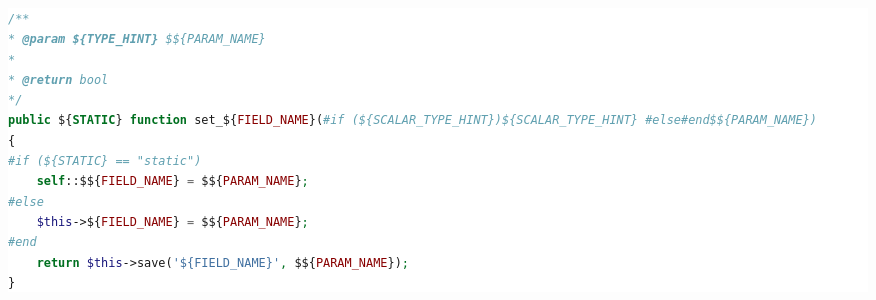 ```php
/**
* @param ${TYPE_HINT} $${PARAM_NAME}
*
* @return bool
*/
public ${STATIC} function set_${FIELD_NAME}(#if (${SCALAR_TYPE_HINT})${SCALAR_TYPE_HINT} #else#end$${PARAM_NAME})
{
#if (${STATIC} == "static")
    self::$${FIELD_NAME} = $${PARAM_NAME};
#else
    $this->${FIELD_NAME} = $${PARAM_NAME};
#end
    return $this->save('${FIELD_NAME}', $${PARAM_NAME});
}
```
